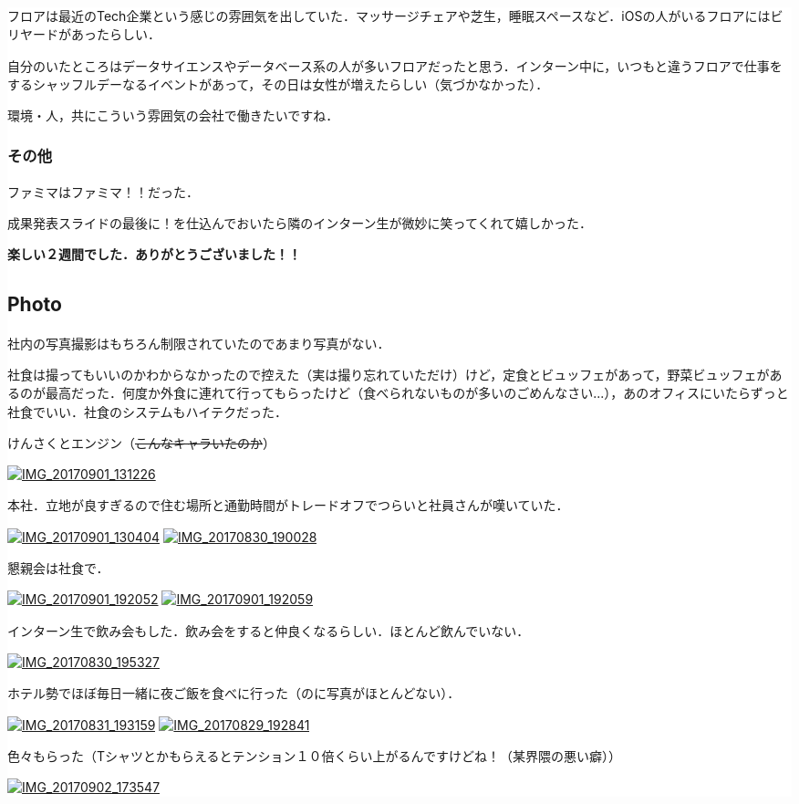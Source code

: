 フロアは最近のTech企業という感じの雰囲気を出していた．マッサージチェアや芝生，睡眠スペースなど．iOSの人がいるフロアにはビリヤードがあったらしい．

自分のいたところはデータサイエンスやデータベース系の人が多いフロアだったと思う．インターン中に，いつもと違うフロアで仕事をするシャッフルデーなるイベントがあって，その日は女性が増えたらしい（気づかなかった）．

環境・人，共にこういう雰囲気の会社で働きたいですね．

### その他

ファミマはファミマ！！だった．

成果発表スライドの最後に！を仕込んでおいたら隣のインターン生が微妙に笑ってくれて嬉しかった．




**楽しい２週間でした．ありがとうございました！！**


## Photo

社内の写真撮影はもちろん制限されていたのであまり写真がない．

社食は撮ってもいいのかわからなかったので控えた（実は撮り忘れていただけ）けど，定食とビュッフェがあって，野菜ビュッフェがあるのが最高だった．何度か外食に連れて行ってもらったけど（食べられないものが多いのごめんなさい...），あのオフィスにいたらずっと社食でいい．社食のシステムもハイテクだった．

けんさくとエンジン（~~こんなキャラいたのか~~）

<a data-flickr-embed="true"  href="https://www.flickr.com/photos/144329185@N06/36801982732/in/dateposted-public/" title="IMG_20170901_131226"><img src="https://farm5.staticflickr.com/4426/36801982732_d57514107c_n.jpg" width="320" height="240" alt="IMG_20170901_131226"></a><script async src="//embedr.flickr.com/assets/client-code.js" charset="utf-8"></script>

本社．立地が良すぎるので住む場所と通勤時間がトレードオフでつらいと社員さんが嘆いていた．

<a data-flickr-embed="true"  href="https://www.flickr.com/photos/144329185@N06/36137812554/in/dateposted-public/" title="IMG_20170901_130404"><img src="https://farm5.staticflickr.com/4331/36137812554_b2ca9b7123_n.jpg" width="240" height="320" alt="IMG_20170901_130404"></a><script async src="//embedr.flickr.com/assets/client-code.js" charset="utf-8"></script>
<a data-flickr-embed="true"  href="https://www.flickr.com/photos/144329185@N06/36164326733/in/dateposted-public/" title="IMG_20170830_190028"><img src="https://farm5.staticflickr.com/4435/36164326733_986d683dee_n.jpg" width="240" height="320" alt="IMG_20170830_190028"></a><script async src="//embedr.flickr.com/assets/client-code.js" charset="utf-8"></script>

懇親会は社食で．

<a data-flickr-embed="true"  href="https://www.flickr.com/photos/144329185@N06/36137814554/in/dateposted-public/" title="IMG_20170901_192052"><img src="https://farm5.staticflickr.com/4440/36137814554_d66603b02c_n.jpg" width="320" height="240" alt="IMG_20170901_192052"></a><script async src="//embedr.flickr.com/assets/client-code.js" charset="utf-8"></script>
<a data-flickr-embed="true"  href="https://www.flickr.com/photos/144329185@N06/36973344555/in/dateposted-public/" title="IMG_20170901_192059"><img src="https://farm5.staticflickr.com/4366/36973344555_f948026d77_n.jpg" width="320" height="240" alt="IMG_20170901_192059"></a><script async src="//embedr.flickr.com/assets/client-code.js" charset="utf-8"></script>


インターン生で飲み会もした．飲み会をすると仲良くなるらしい．ほとんど飲んでいない．

<a data-flickr-embed="true"  href="https://www.flickr.com/photos/144329185@N06/36801984632/in/dateposted-public/" title="IMG_20170830_195327"><img src="https://farm5.staticflickr.com/4349/36801984632_3797745d5e_n.jpg" width="320" height="240" alt="IMG_20170830_195327"></a><script async src="//embedr.flickr.com/assets/client-code.js" charset="utf-8"></script>

ホテル勢でほぼ毎日一緒に夜ご飯を食べに行った（のに写真がほとんどない）．

<a data-flickr-embed="true"  href="https://www.flickr.com/photos/144329185@N06/36137814014/in/dateposted-public/" title="IMG_20170831_193159"><img src="https://farm5.staticflickr.com/4434/36137814014_dbbafed5a9_n.jpg" width="320" height="240" alt="IMG_20170831_193159"></a><script async src="//embedr.flickr.com/assets/client-code.js" charset="utf-8"></script>
<a data-flickr-embed="true"  href="https://www.flickr.com/photos/144329185@N06/36973345645/in/dateposted-public/" title="IMG_20170829_192841"><img src="https://farm5.staticflickr.com/4433/36973345645_41e9e3ae63_n.jpg" width="320" height="240" alt="IMG_20170829_192841"></a><script async src="//embedr.flickr.com/assets/client-code.js" charset="utf-8"></script>

色々もらった（Tシャツとかもらえるとテンション１０倍くらい上がるんですけどね！（某界隈の悪い癖））

<a data-flickr-embed="true"  href="https://www.flickr.com/photos/144329185@N06/36578662630/in/dateposted-public/" title="IMG_20170902_173547"><img src="https://farm5.staticflickr.com/4385/36578662630_b86f9aac0a_n.jpg" width="320" height="240" alt="IMG_20170902_173547"></a><script async src="//embedr.flickr.com/assets/client-code.js" charset="utf-8"></script>



